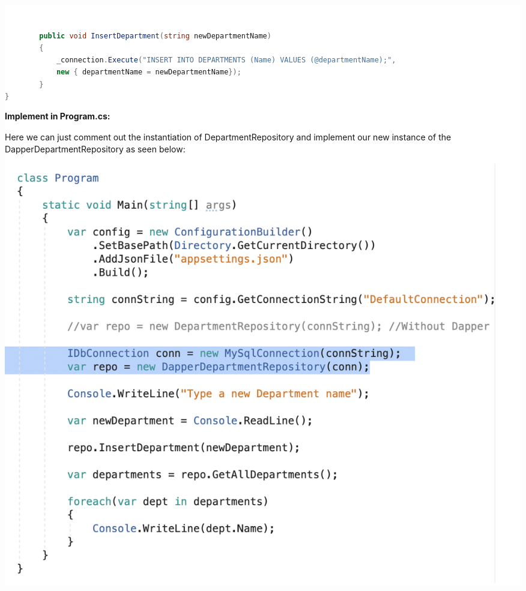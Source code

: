 ```cs
    

        public void InsertDepartment(string newDepartmentName)
        {
            _connection.Execute("INSERT INTO DEPARTMENTS (Name) VALUES (@departmentName);", 
            new { departmentName = newDepartmentName});
        }
}

```

**Implement in Program.cs:**

Here we can just comment out the instantiation of DepartmentRepository and implement our new instance of the DapperDepartmentRepository as seen below:

![implement in program](../Images/Dapper_Lecture/pic22.png)
